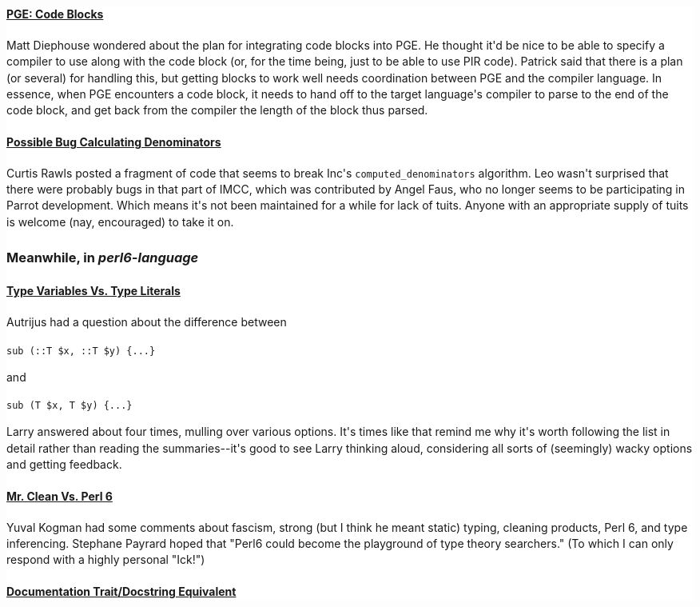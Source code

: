 #### [PGE: Code Blocks](http://groups.google.com/groups?threadm=198c873805070414191b878a4d@mail.gmail.com)

Matt Diephouse wondered about the plan for integrating code blocks into
PGE. He thought it'd be nice to be able to specify a compiler to use
along with the code block (or, for the time being, just to be able to
use PIR code). Patrick said that there is a plan (or several) for
handling this, but getting blocks to work well needs coordination
between PGE and the compiler language. In essence, when PGE encounters a
code block, it needs to hand off to the target language's compiler to
parse to the end of the code block, and get back from the compiler the
length of the block thus parsed.

#### [Possible Bug Calculating Denominators](http://groups.google.com/groups?threadm=45ec99fc05070423504732f4fd@mail.gmail.com)

Curtis Rawls posted a fragment of code that seems to break Inc's
`computed_denominators` algorithm. Leo wasn't surprised that there were
probably bugs in that part of IMCC, which was contributed by Angel Faus,
who no longer seems to be participating in Parrot development. Which
means it's not been maintained for a while for lack of tuits. Anyone
with an appropriate supply of tuits is welcome (nay, encouraged) to take
it on.

### Meanwhile, in *perl6-language*

#### [Type Variables Vs. Type Literals](http://www.nntp.perl.org/group/perl.perl6.language/22041)

Autrijus had a question about the difference between

    sub (::T $x, ::T $y) {...}

and

    sub (T $x, T $y) {...}

Larry answered about four times, mulling over various options. It's
times like that remind me why it's worth following the list in detail
rather than reading the summaries--it's good to see Larry thinking
aloud, considering all sorts of (seemingly) wacky options and getting
feedback.

#### [Mr. Clean Vs. Perl 6](http://www.nntp.perl.org/group/perl.perl6.language/22042)

Yuval Kogman had some comments about fascism, strong (but I think he
meant static) typing, cleaning products, Perl 6, and type inferencing.
Stephane Payrard hoped that "Perl6 could become the playground of type
theory searchers." (To which I can only respond with a highly personal
"Ick!")

#### [Documentation Trait/Docstring Equivalent](http://www.nntp.perl.org/group/perl.perl6.language/22044)
